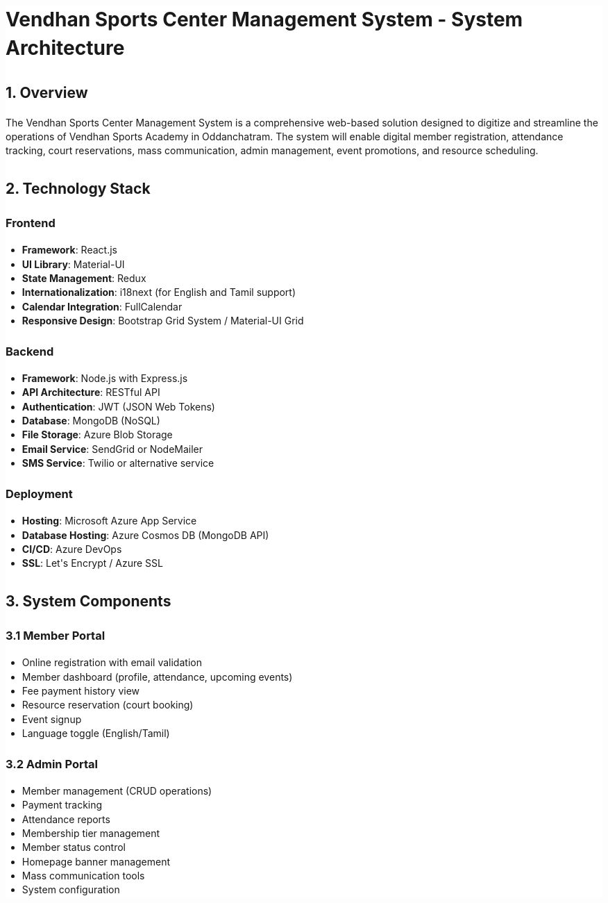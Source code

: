 # Vendhan Sports Center Management System - System Architecture

## 1. Overview

The Vendhan Sports Center Management System is a comprehensive web-based solution designed to digitize and streamline the operations of Vendhan Sports Academy in Oddanchatram. The system will enable digital member registration, attendance tracking, court reservations, mass communication, admin management, event promotions, and resource scheduling.

## 2. Technology Stack

### Frontend
- **Framework**: React.js
- **UI Library**: Material-UI
- **State Management**: Redux
- **Internationalization**: i18next (for English and Tamil support)
- **Calendar Integration**: FullCalendar
- **Responsive Design**: Bootstrap Grid System / Material-UI Grid

### Backend
- **Framework**: Node.js with Express.js
- **API Architecture**: RESTful API
- **Authentication**: JWT (JSON Web Tokens)
- **Database**: MongoDB (NoSQL)
- **File Storage**: Azure Blob Storage
- **Email Service**: SendGrid or NodeMailer
- **SMS Service**: Twilio or alternative service

### Deployment
- **Hosting**: Microsoft Azure App Service
- **Database Hosting**: Azure Cosmos DB (MongoDB API)
- **CI/CD**: Azure DevOps
- **SSL**: Let's Encrypt / Azure SSL

## 3. System Components

### 3.1 Member Portal
- Online registration with email validation
- Member dashboard (profile, attendance, upcoming events)
- Fee payment history view
- Resource reservation (court booking)
- Event signup
- Language toggle (English/Tamil)

### 3.2 Admin Portal
- Member management (CRUD operations)
- Payment tracking
- Attendance reports
- Membership tier management
- Member status control
- Homepage banner management
- Mass communication tools
- System configuration
